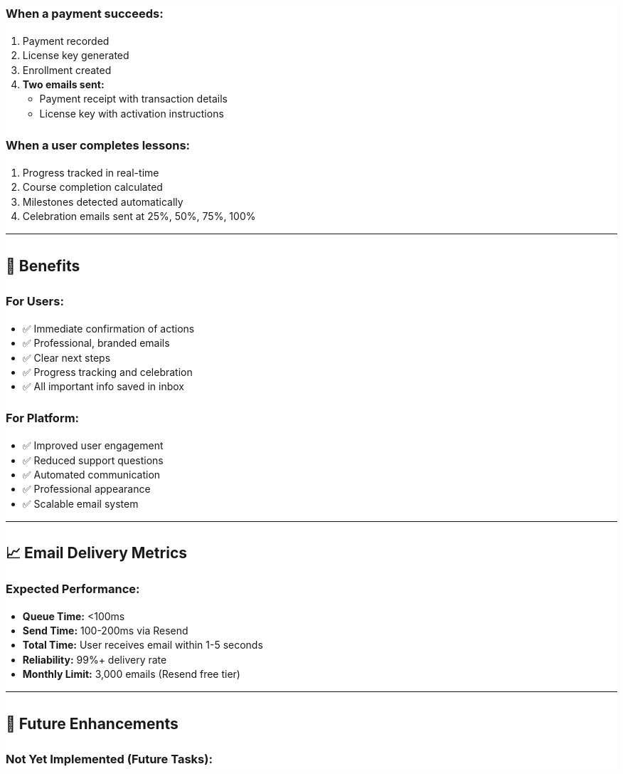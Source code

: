 ### **When a payment succeeds:**
1. Payment recorded
2. License key generated
3. Enrollment created
4. **Two emails sent:**
   - Payment receipt with transaction details
   - License key with activation instructions

### **When a user completes lessons:**
1. Progress tracked in real-time
2. Course completion calculated
3. Milestones detected automatically
4. Celebration emails sent at 25%, 50%, 75%, 100%

---

## 🎯 Benefits

### **For Users:**
- ✅ Immediate confirmation of actions
- ✅ Professional, branded emails
- ✅ Clear next steps
- ✅ Progress tracking and celebration
- ✅ All important info saved in inbox

### **For Platform:**
- ✅ Improved user engagement
- ✅ Reduced support questions
- ✅ Automated communication
- ✅ Professional appearance
- ✅ Scalable email system

---

## 📈 Email Delivery Metrics

### **Expected Performance:**
- **Queue Time:** <100ms
- **Send Time:** 100-200ms via Resend
- **Total Time:** User receives email within 1-5 seconds
- **Reliability:** 99%+ delivery rate
- **Monthly Limit:** 3,000 emails (Resend free tier)

---

## 🔮 Future Enhancements

### **Not Yet Implemented (Future Tasks):**
